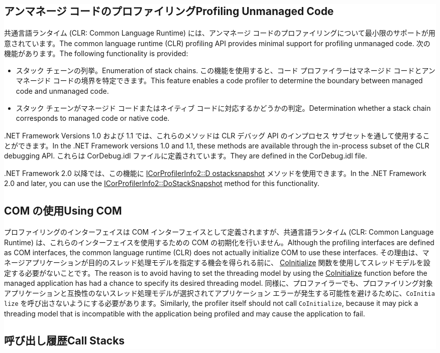 ## <a name="profiling-unmanaged-code"></a><span data-ttu-id="527d8-212">アンマネージ コードのプロファイリング</span><span class="sxs-lookup"><span data-stu-id="527d8-212">Profiling Unmanaged Code</span></span>

<span data-ttu-id="527d8-213">共通言語ランタイム (CLR: Common Language Runtime) には、アンマネージ コードのプロファイリングについて最小限のサポートが用意されています。</span><span class="sxs-lookup"><span data-stu-id="527d8-213">The common language runtime (CLR) profiling API provides minimal support for profiling unmanaged code.</span></span> <span data-ttu-id="527d8-214">次の機能があります。</span><span class="sxs-lookup"><span data-stu-id="527d8-214">The following functionality is provided:</span></span>

- <span data-ttu-id="527d8-215">スタック チェーンの列挙。</span><span class="sxs-lookup"><span data-stu-id="527d8-215">Enumeration of stack chains.</span></span> <span data-ttu-id="527d8-216">この機能を使用すると、コード プロファイラーはマネージド コードとアンマネージド コードの境界を特定できます。</span><span class="sxs-lookup"><span data-stu-id="527d8-216">This feature enables a code profiler to determine the boundary between managed code and unmanaged code.</span></span>

- <span data-ttu-id="527d8-217">スタック チェーンがマネージド コードまたはネイティブ コードに対応するかどうかの判定。</span><span class="sxs-lookup"><span data-stu-id="527d8-217">Determination whether a stack chain corresponds to managed code or native code.</span></span>

<span data-ttu-id="527d8-218">.NET Framework Versions 1.0 および 1.1 では、これらのメソッドは CLR デバッグ API のインプロセス サブセットを通して使用することができます。</span><span class="sxs-lookup"><span data-stu-id="527d8-218">In the .NET Framework versions 1.0 and 1.1, these methods are available through the in-process subset of the CLR debugging API.</span></span> <span data-ttu-id="527d8-219">これらは CorDebug.idl ファイルに定義されています。</span><span class="sxs-lookup"><span data-stu-id="527d8-219">They are defined in the CorDebug.idl file.</span></span>

<span data-ttu-id="527d8-220">.NET Framework 2.0 以降では、この機能に [ICorProfilerInfo2::D ostacksnapshot](icorprofilerinfo2-dostacksnapshot-method.md) メソッドを使用できます。</span><span class="sxs-lookup"><span data-stu-id="527d8-220">In the .NET Framework 2.0 and later, you can use the [ICorProfilerInfo2::DoStackSnapshot](icorprofilerinfo2-dostacksnapshot-method.md) method for this functionality.</span></span>

## <a name="using-com"></a><span data-ttu-id="527d8-221">COM の使用</span><span class="sxs-lookup"><span data-stu-id="527d8-221">Using COM</span></span>

<span data-ttu-id="527d8-222">プロファイリングのインターフェイスは COM インターフェイスとして定義されますが、共通言語ランタイム (CLR: Common Language Runtime) は、これらのインターフェイスを使用するための COM の初期化を行いません。</span><span class="sxs-lookup"><span data-stu-id="527d8-222">Although the profiling interfaces are defined as COM interfaces, the common language runtime (CLR) does not actually initialize COM to use these interfaces.</span></span> <span data-ttu-id="527d8-223">その理由は、マネージアプリケーションが目的のスレッド処理モデルを指定する機会を得られる前に、 [CoInitialize](/windows/desktop/api/objbase/nf-objbase-coinitialize) 関数を使用してスレッドモデルを設定する必要がないことです。</span><span class="sxs-lookup"><span data-stu-id="527d8-223">The reason is to avoid having to set the threading model by using the [CoInitialize](/windows/desktop/api/objbase/nf-objbase-coinitialize) function before the managed application has had a chance to specify its desired threading model.</span></span> <span data-ttu-id="527d8-224">同様に、プロファイラーでも、プロファイリング対象アプリケーションと互換性のないスレッド処理モデルが選択されてアプリケーション エラーが発生する可能性を避けるために、`CoInitialize` を呼び出さないようにする必要があります。</span><span class="sxs-lookup"><span data-stu-id="527d8-224">Similarly, the profiler itself should not call `CoInitialize`, because it may pick a threading model that is incompatible with the application being profiled and may cause the application to fail.</span></span>

## <a name="call-stacks"></a><span data-ttu-id="527d8-225">呼び出し履歴</span><span class="sxs-lookup"><span data-stu-id="527d8-225">Call Stacks</span></span>
